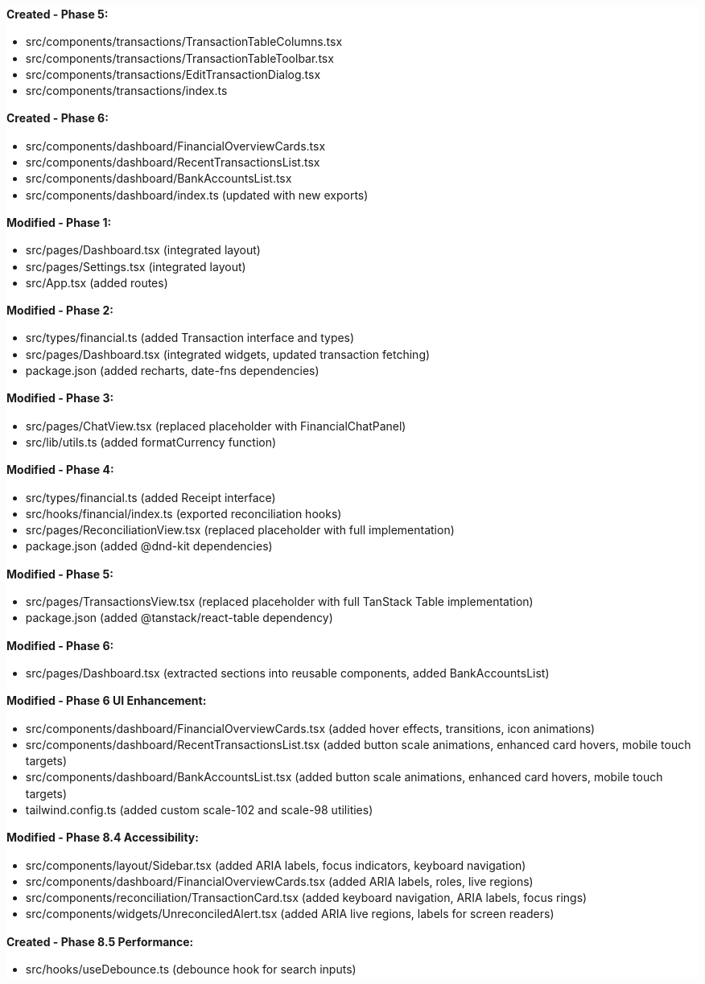 **Created - Phase 5:**
- src/components/transactions/TransactionTableColumns.tsx
- src/components/transactions/TransactionTableToolbar.tsx
- src/components/transactions/EditTransactionDialog.tsx
- src/components/transactions/index.ts

**Created - Phase 6:**
- src/components/dashboard/FinancialOverviewCards.tsx
- src/components/dashboard/RecentTransactionsList.tsx
- src/components/dashboard/BankAccountsList.tsx
- src/components/dashboard/index.ts (updated with new exports)

**Modified - Phase 1:**
- src/pages/Dashboard.tsx (integrated layout)
- src/pages/Settings.tsx (integrated layout)
- src/App.tsx (added routes)

**Modified - Phase 2:**
- src/types/financial.ts (added Transaction interface and types)
- src/pages/Dashboard.tsx (integrated widgets, updated transaction fetching)
- package.json (added recharts, date-fns dependencies)

**Modified - Phase 3:**
- src/pages/ChatView.tsx (replaced placeholder with FinancialChatPanel)
- src/lib/utils.ts (added formatCurrency function)

**Modified - Phase 4:**
- src/types/financial.ts (added Receipt interface)
- src/hooks/financial/index.ts (exported reconciliation hooks)
- src/pages/ReconciliationView.tsx (replaced placeholder with full implementation)
- package.json (added @dnd-kit dependencies)

**Modified - Phase 5:**
- src/pages/TransactionsView.tsx (replaced placeholder with full TanStack Table implementation)
- package.json (added @tanstack/react-table dependency)

**Modified - Phase 6:**
- src/pages/Dashboard.tsx (extracted sections into reusable components, added BankAccountsList)

**Modified - Phase 6 UI Enhancement:**
- src/components/dashboard/FinancialOverviewCards.tsx (added hover effects, transitions, icon animations)
- src/components/dashboard/RecentTransactionsList.tsx (added button scale animations, enhanced card hovers, mobile touch targets)
- src/components/dashboard/BankAccountsList.tsx (added button scale animations, enhanced card hovers, mobile touch targets)
- tailwind.config.ts (added custom scale-102 and scale-98 utilities)

**Modified - Phase 8.4 Accessibility:**
- src/components/layout/Sidebar.tsx (added ARIA labels, focus indicators, keyboard navigation)
- src/components/dashboard/FinancialOverviewCards.tsx (added ARIA labels, roles, live regions)
- src/components/reconciliation/TransactionCard.tsx (added keyboard navigation, ARIA labels, focus rings)
- src/components/widgets/UnreconciledAlert.tsx (added ARIA live regions, labels for screen readers)

**Created - Phase 8.5 Performance:**
- src/hooks/useDebounce.ts (debounce hook for search inputs)
